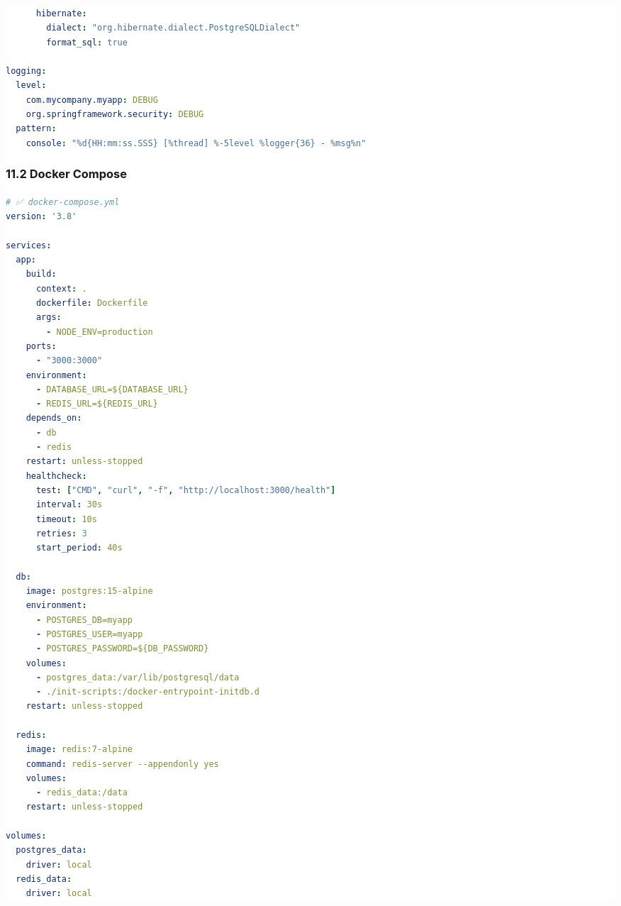 ```yaml
      hibernate:
        dialect: "org.hibernate.dialect.PostgreSQLDialect"
        format_sql: true

logging:
  level:
    com.mycompany.myapp: DEBUG
    org.springframework.security: DEBUG
  pattern:
    console: "%d{HH:mm:ss.SSS} [%thread] %-5level %logger{36} - %msg%n"
```

### 11.2 Docker Compose
```yaml
# ✅ docker-compose.yml
version: '3.8'

services:
  app:
    build:
      context: .
      dockerfile: Dockerfile
      args:
        - NODE_ENV=production
    ports:
      - "3000:3000"
    environment:
      - DATABASE_URL=${DATABASE_URL}
      - REDIS_URL=${REDIS_URL}
    depends_on:
      - db
      - redis
    restart: unless-stopped
    healthcheck:
      test: ["CMD", "curl", "-f", "http://localhost:3000/health"]
      interval: 30s
      timeout: 10s
      retries: 3
      start_period: 40s

  db:
    image: postgres:15-alpine
    environment:
      - POSTGRES_DB=myapp
      - POSTGRES_USER=myapp
      - POSTGRES_PASSWORD=${DB_PASSWORD}
    volumes:
      - postgres_data:/var/lib/postgresql/data
      - ./init-scripts:/docker-entrypoint-initdb.d
    restart: unless-stopped

  redis:
    image: redis:7-alpine
    command: redis-server --appendonly yes
    volumes:
      - redis_data:/data
    restart: unless-stopped

volumes:
  postgres_data:
    driver: local
  redis_data:
    driver: local
```